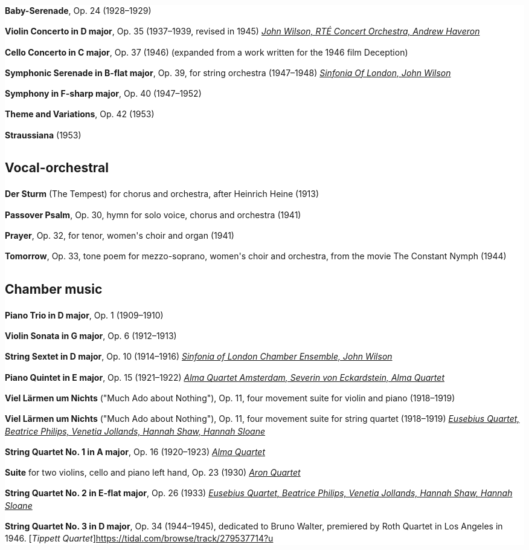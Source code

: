 **Baby-Serenade**, Op. 24 (1928–1929)

**Violin Concerto in D major**, Op. 35 (1937–1939, revised in 1945) [*John Wilson, RTÉ Concert Orchestra, Andrew Haveron*](http://www.tidal.com/track/196816636)

**Cello Concerto in C major**, Op. 37 (1946) (expanded from a work written for the 1946 film Deception)

**Symphonic Serenade in B-flat major**, Op. 39, for string orchestra (1947–1948) [*Sinfonia Of London, John Wilson*](http://www.tidal.com/track/222714743)

**Symphony in F-sharp major**, Op. 40 (1947–1952)

**Theme and Variations**, Op. 42 (1953)

**Straussiana** (1953)

## Vocal-orchestral

**Der Sturm** (The Tempest) for chorus and orchestra, after Heinrich Heine (1913)

**Passover Psalm**, Op. 30, hymn for solo voice, chorus and orchestra (1941)

**Prayer**, Op. 32, for tenor, women's choir and organ (1941)

**Tomorrow**, Op. 33, tone poem for mezzo-soprano, women's choir and orchestra, from the movie The Constant Nymph (1944)

## Chamber music

**Piano Trio in D major**, Op. 1 (1909–1910)

**Violin Sonata in G major**, Op. 6 (1912–1913)

**String Sextet in D major**, Op. 10 (1914–1916) [*Sinfonia of London Chamber Ensemble, John Wilson*](http://www.tidal.com/track/196816639)

**Piano Quintet in E major**, Op. 15 (1921–1922) [*Alma Quartet Amsterdam, Severin von Eckardstein, Alma Quartet*](http://www.tidal.com/track/302394260)

**Viel Lärmen um Nichts** ("Much Ado about Nothing"), Op. 11, four movement suite for violin and piano (1918–1919)

**Viel Lärmen um Nichts** ("Much Ado about Nothing"), Op. 11, four movement suite for string quartet (1918–1919) [*Eusebius Quartet, Beatrice Philips, Venetia Jollands, Hannah Shaw, Hannah Sloane*](http://www.tidal.com/track/198596106)

**String Quartet No. 1 in A major**, Op. 16 (1920–1923) [*Alma Quartet*](http://www.tidal.com/track/302394256)

**Suite** for two violins, cello and piano left hand, Op. 23 (1930) [*Aron Quartet*](http://www.tidal.com/track/25812471)

**String Quartet No. 2 in E-flat major**, Op. 26 (1933) [*Eusebius Quartet, Beatrice Philips, Venetia Jollands, Hannah Shaw, Hannah Sloane*](http://www.tidal.com/track/198596110)

**String Quartet No. 3 in D major**, Op. 34 (1944–1945), dedicated to Bruno Walter, premiered by Roth Quartet in Los Angeles in 1946. [*Tippett Quartet*]https://tidal.com/browse/track/279537714?u

